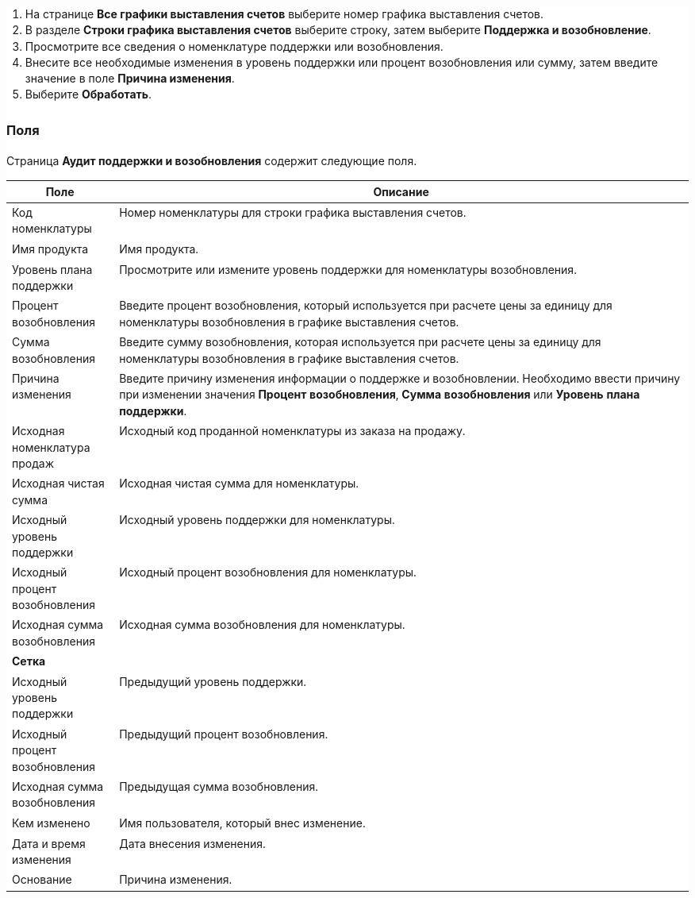 1. На странице **Все графики выставления счетов** выберите номер графика выставления счетов.
2. В разделе **Строки графика выставления счетов** выберите строку, затем выберите **Поддержка и возобновление**.
3. Просмотрите все сведения о номенклатуре поддержки или возобновления.
4. Внесите все необходимые изменения в уровень поддержки или процент возобновления или сумму, затем введите значение в поле **Причина изменения**.
5. Выберите **Обработать**.

### <a name="fields"></a>Поля

Страница **Аудит поддержки и возобновления** содержит следующие поля.

| Поле | Описание |
|-------|-------------|
| Код номенклатуры | Номер номенклатуры для строки графика выставления счетов. |
| Имя продукта | Имя продукта. |
| Уровень плана поддержки | Просмотрите или измените уровень поддержки для номенклатуры возобновления. |
| Процент возобновления | Введите процент возобновления, который используется при расчете цены за единицу для номенклатуры возобновления в графике выставления счетов. |
| Сумма возобновления | Введите сумму возобновления, которая используется при расчете цены за единицу для номенклатуры возобновления в графике выставления счетов. |
| Причина изменения | Введите причину изменения информации о поддержке и возобновлении. Необходимо ввести причину при изменении значения **Процент возобновления**, **Сумма возобновления** или **Уровень плана поддержки**. |
| Исходная номенклатура продаж | Исходный код проданной номенклатуры из заказа на продажу. |
| Исходная чистая сумма | Исходная чистая сумма для номенклатуры. |
| Исходный уровень поддержки | Исходный уровень поддержки для номенклатуры. |
| Исходный процент возобновления | Исходный процент возобновления для номенклатуры. |
| Исходная сумма возобновления | Исходная сумма возобновления для номенклатуры. |
| **Сетка** | |
| Исходный уровень поддержки | Предыдущий уровень поддержки. |
| Исходный процент возобновления | Предыдущий процент возобновления. |
| Исходная сумма возобновления | Предыдущая сумма возобновления. |
| Кем изменено | Имя пользователя, который внес изменение. |
| Дата и время изменения | Дата внесения изменения. |
| Основание | Причина изменения. |
